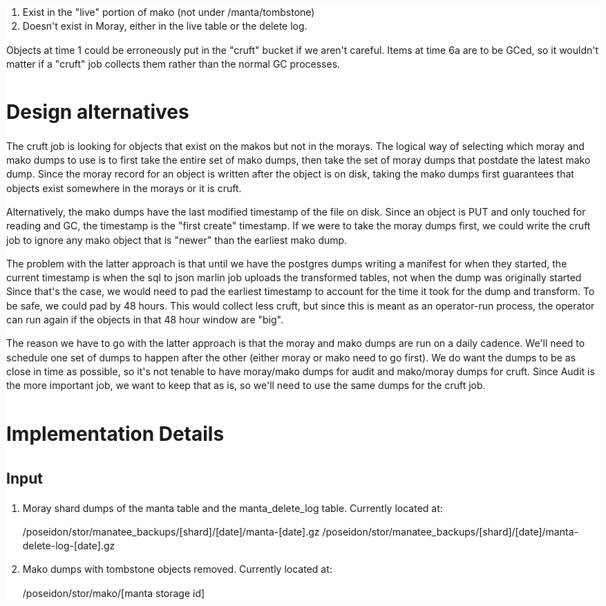1. Exist in the "live" portion of mako (not under /manta/tombstone)
2. Doesn't exist in Moray, either in the live table or the delete log.

Objects at time 1 could be erroneously put in the "cruft" bucket if we aren't
careful.  Items at time 6a are to be GCed, so it wouldn't matter if a "cruft"
job collects them rather than the normal GC processes.

# Design alternatives

The cruft job is looking for objects that exist on the makos but not in the
morays.  The logical way of selecting which moray and mako dumps to use is to
first take the entire set of mako dumps, then take the set of moray dumps that
postdate the latest mako dump.  Since the moray record for an object is written
after the object is on disk, taking the mako dumps first guarantees that objects
exist somewhere in the morays or it is cruft.

Alternatively, the mako dumps have the last modified timestamp of the file on
disk.  Since an object is PUT and only touched for reading and GC, the timestamp
is the "first create" timestamp.  If we were to take the moray dumps first, we
could write the cruft job to ignore any mako object that is "newer" than the
earliest mako dump.

The problem with the latter approach is that until we have the postgres dumps
writing a manifest for when they started, the current timestamp is when the sql
to json marlin job uploads the transformed tables, not when the dump was
originally started Since that's the case, we would need to pad the earliest
timestamp to account for the time it took for the dump and transform.  To be
safe, we could pad by 48 hours.  This would collect less cruft, but since this
is meant as an operator-run process, the operator can run again if the objects
in that 48 hour window are "big".

The reason we have to go with the latter approach is that the moray and mako
dumps are run on a daily cadence.  We'll need to schedule one set of dumps to
happen after the other (either moray or mako need to go first).  We do want the
dumps to be as close in time as possible, so it's not tenable to have moray/mako
dumps for audit and mako/moray dumps for cruft.  Since Audit is the more
important job, we want to keep that as is, so we'll need to use the same dumps
for the cruft job.

# Implementation Details

## Input

1. Moray shard dumps of the manta table and the manta_delete_log table.
   Currently located at:

    /poseidon/stor/manatee_backups/[shard]/[date]/manta-[date].gz
    /poseidon/stor/manatee_backups/[shard]/[date]/manta-delete-log-[date].gz

2. Mako dumps with tombstone objects removed.  Currently located at:

    /poseidon/stor/mako/[manta storage id]
